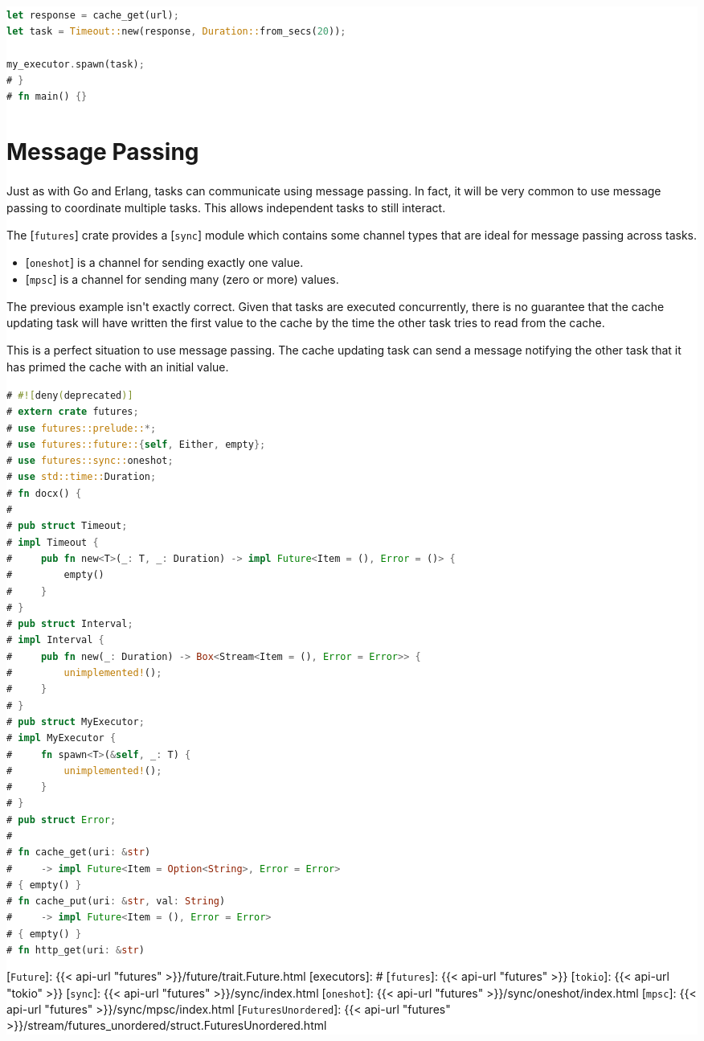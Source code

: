 ```rust
let response = cache_get(url);
let task = Timeout::new(response, Duration::from_secs(20));

my_executor.spawn(task);
# }
# fn main() {}
```

# Message Passing

Just as with Go and Erlang, tasks can communicate using message passing. In
fact, it will be very common to use message passing to coordinate multiple
tasks. This allows independent tasks to still interact.

The [`futures`] crate provides a [`sync`] module which contains some channel
types that are ideal for message passing across tasks.

* [`oneshot`] is a channel for sending exactly one value.
* [`mpsc`] is a channel for sending many (zero or more) values.

The previous example isn't exactly correct. Given that tasks are executed
concurrently, there is no guarantee that the cache updating task will have
written the first value to the cache by the time the other task tries to read
from the cache.

This is a perfect situation to use message passing. The cache updating task can
send a message notifying the other task that it has primed the cache with an
initial value.

```rust
# #![deny(deprecated)]
# extern crate futures;
# use futures::prelude::*;
# use futures::future::{self, Either, empty};
# use futures::sync::oneshot;
# use std::time::Duration;
# fn docx() {
#
# pub struct Timeout;
# impl Timeout {
#     pub fn new<T>(_: T, _: Duration) -> impl Future<Item = (), Error = ()> {
#         empty()
#     }
# }
# pub struct Interval;
# impl Interval {
#     pub fn new(_: Duration) -> Box<Stream<Item = (), Error = Error>> {
#         unimplemented!();
#     }
# }
# pub struct MyExecutor;
# impl MyExecutor {
#     fn spawn<T>(&self, _: T) {
#         unimplemented!();
#     }
# }
# pub struct Error;
#
# fn cache_get(uri: &str)
#     -> impl Future<Item = Option<String>, Error = Error>
# { empty() }
# fn cache_put(uri: &str, val: String)
#     -> impl Future<Item = (), Error = Error>
# { empty() }
# fn http_get(uri: &str)
```

[Go's goroutine]: https://www.golang-book.com/books/intro/10
[Erlang's process]: http://erlang.org/doc/reference_manual/processes.html
[`Future`]: {{< api-url "futures" >}}/future/trait.Future.html
[executors]: #
[`futures`]: {{< api-url "futures" >}}
[`tokio`]: {{< api-url "tokio" >}}
[`sync`]: {{< api-url "futures" >}}/sync/index.html
[`oneshot`]: {{< api-url "futures" >}}/sync/oneshot/index.html
[`mpsc`]: {{< api-url "futures" >}}/sync/mpsc/index.html
[`FuturesUnordered`]: {{< api-url "futures" >}}/stream/futures_unordered/struct.FuturesUnordered.html